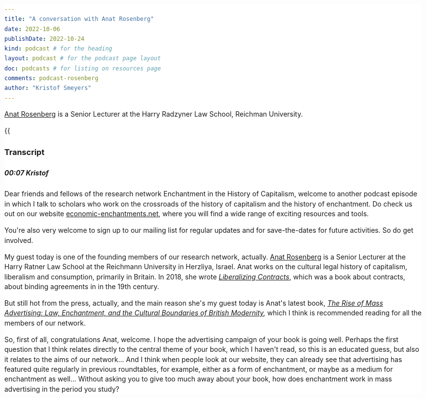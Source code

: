 ```yaml
---
title: "A conversation with Anat Rosenberg"
date: 2022-10-06
publishDate: 2022-10-24
kind: podcast # for the heading
layout: podcast # for the podcast page layout
doc: podcasts # for listing on resources page
comments: podcast-rosenberg
author: "Kristof Smeyers"
---
```


[Anat Rosenberg](https://www.runi.ac.il/en/faculty/arosenberg/) is a Senior Lecturer at the Harry Radzyner Law School, Reichman University.

{{<audio src="resources/podcasts/6.10.2022_Rosenberg_podcast.mp3" caption="">}}

### Transcript

##### 00:07 Kristof

Dear friends and fellows of the research network Enchantment in the
History of Capitalism, welcome to another podcast episode in which I
talk to scholars who work on the crossroads of the history of capitalism
and the history of enchantment. Do check us out on our website
[economic-enchantments.net](http://economic-enchantments.net/), where
you will find a wide range of exciting resources and tools.

You\'re also very welcome to sign up to our mailing list for regular
updates and for save-the-dates for future activities. So do get
involved.

My guest today is one of the founding members of our research network,
actually. [Anat
Rosenberg](https://www.runi.ac.il/en/faculty/arosenberg/) is a Senior
Lecturer at the Harry Ratner Law School at the Reichmann University in
Herzliya, Israel. Anat works on the cultural legal history of
capitalism, liberalism and consumption, primarily in Britain. In 2018,
she wrote [*Liberalizing
Contracts*](https://www.routledge.com/Liberalizing-Contracts-Nineteenth-Century-Promises-Through-Literature/Rosenberg/p/book/9781138923706),
which was a book about contracts, about binding agreements in in the
19th century.

But still hot from the press, actually, and the main reason she\'s my
guest today is Anat's latest book, *[The Rise of Mass Advertising: Law,
Enchantment, and the Cultural Boundaries of British
Modernity](https://global.oup.com/academic/product/the-rise-of-mass-advertising-9780192858917),*
which I think is recommended reading for all the members of our network.

So, first of all, congratulations Anat, welcome. I hope the advertising
campaign of your book is going well. Perhaps the first question that I
think relates directly to the central theme of your book, which I
haven\'t read, so this is an educated guess, but also it relates to the
aims of our network... And I think when people look at our website, they
can already see that advertising has featured quite regularly in
previous roundtables, for example, either as a form of enchantment, or
maybe as a medium for enchantment as well... Without asking you to give
too much away about your book, how does enchantment work in mass
advertising in the period you study?
